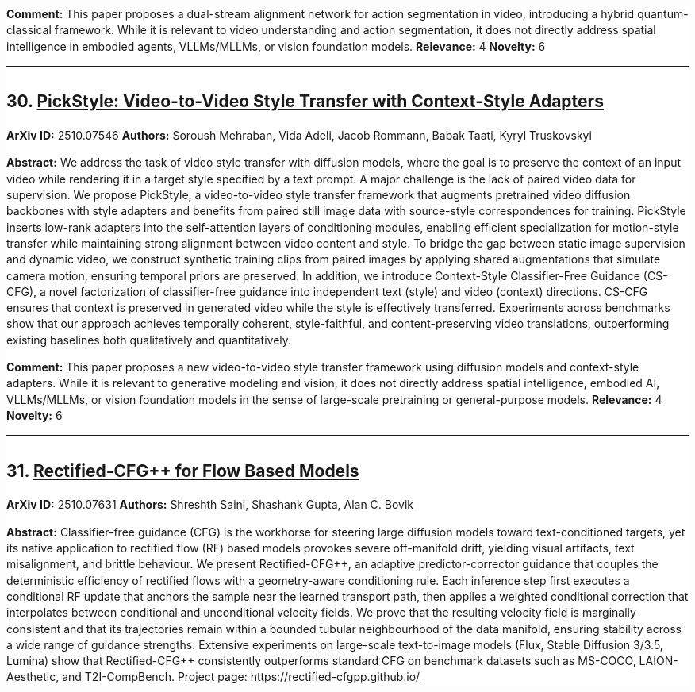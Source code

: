 **Comment:** This paper proposes a dual-stream alignment network for action segmentation in video, introducing a hybrid quantum-classical framework. While it is relevant to video understanding and action segmentation, it does not directly address spatial intelligence in embodied agents, VLLMs/MLLMs, or vision foundation models.
**Relevance:** 4
**Novelty:** 6

---

## 30. [PickStyle: Video-to-Video Style Transfer with Context-Style Adapters](https://arxiv.org/abs/2510.07546) <a id="link30"></a>
**ArXiv ID:** 2510.07546
**Authors:** Soroush Mehraban, Vida Adeli, Jacob Rommann, Babak Taati, Kyryl Truskovskyi

**Abstract:**  We address the task of video style transfer with diffusion models, where the goal is to preserve the context of an input video while rendering it in a target style specified by a text prompt. A major challenge is the lack of paired video data for supervision. We propose PickStyle, a video-to-video style transfer framework that augments pretrained video diffusion backbones with style adapters and benefits from paired still image data with source-style correspondences for training. PickStyle inserts low-rank adapters into the self-attention layers of conditioning modules, enabling efficient specialization for motion-style transfer while maintaining strong alignment between video content and style. To bridge the gap between static image supervision and dynamic video, we construct synthetic training clips from paired images by applying shared augmentations that simulate camera motion, ensuring temporal priors are preserved. In addition, we introduce Context-Style Classifier-Free Guidance (CS-CFG), a novel factorization of classifier-free guidance into independent text (style) and video (context) directions. CS-CFG ensures that context is preserved in generated video while the style is effectively transferred. Experiments across benchmarks show that our approach achieves temporally coherent, style-faithful, and content-preserving video translations, outperforming existing baselines both qualitatively and quantitatively.

**Comment:** This paper proposes a new video-to-video style transfer framework using diffusion models and context-style adapters. While it is relevant to generative modeling and vision, it does not directly address spatial intelligence, embodied AI, VLLMs/MLLMs, or vision foundation models in the sense of large-scale pretraining or general-purpose models.
**Relevance:** 4
**Novelty:** 6

---

## 31. [Rectified-CFG++ for Flow Based Models](https://arxiv.org/abs/2510.07631) <a id="link31"></a>
**ArXiv ID:** 2510.07631
**Authors:** Shreshth Saini, Shashank Gupta, Alan C. Bovik

**Abstract:**  Classifier-free guidance (CFG) is the workhorse for steering large diffusion models toward text-conditioned targets, yet its native application to rectified flow (RF) based models provokes severe off-manifold drift, yielding visual artifacts, text misalignment, and brittle behaviour. We present Rectified-CFG++, an adaptive predictor-corrector guidance that couples the deterministic efficiency of rectified flows with a geometry-aware conditioning rule. Each inference step first executes a conditional RF update that anchors the sample near the learned transport path, then applies a weighted conditional correction that interpolates between conditional and unconditional velocity fields. We prove that the resulting velocity field is marginally consistent and that its trajectories remain within a bounded tubular neighbourhood of the data manifold, ensuring stability across a wide range of guidance strengths. Extensive experiments on large-scale text-to-image models (Flux, Stable Diffusion 3/3.5, Lumina) show that Rectified-CFG++ consistently outperforms standard CFG on benchmark datasets such as MS-COCO, LAION-Aesthetic, and T2I-CompBench. Project page: https://rectified-cfgpp.github.io/
